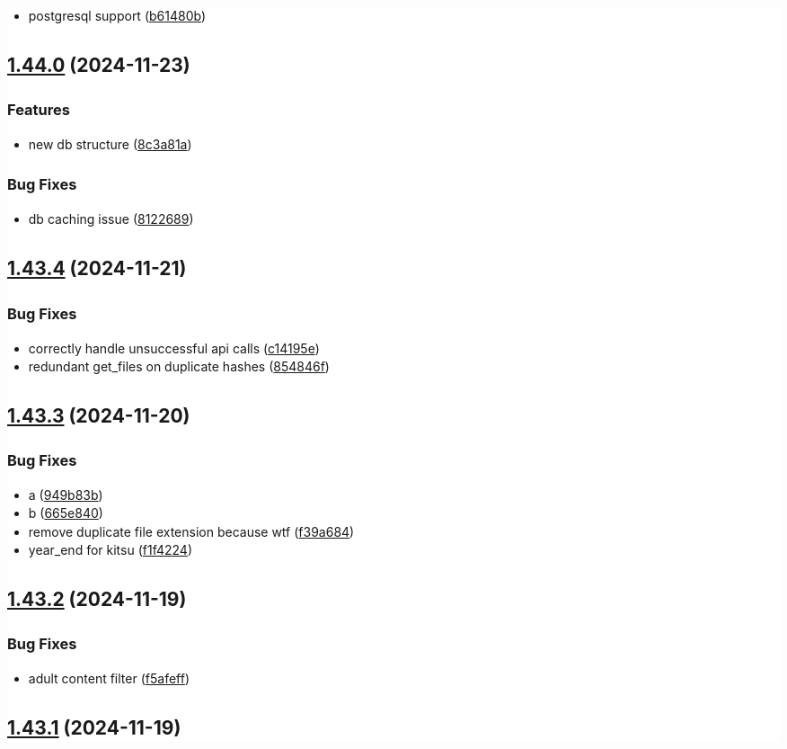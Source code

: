 * postgresql support ([b61480b](https://github.com/g0ldyy/comet/commit/b61480b3091ed62b23e5a42be8a5cc7ad3679692))

## [1.44.0](https://github.com/g0ldyy/comet/compare/v1.43.4...v1.44.0) (2024-11-23)


### Features

* new db structure ([8c3a81a](https://github.com/g0ldyy/comet/commit/8c3a81a61fb9f0195c7edd67efcd577dfc2cf458))


### Bug Fixes

* db caching issue ([8122689](https://github.com/g0ldyy/comet/commit/812268971d0dcd030df36b004083ee8a922fda5d))

## [1.43.4](https://github.com/g0ldyy/comet/compare/v1.43.3...v1.43.4) (2024-11-21)


### Bug Fixes

* correctly handle unsuccessful api calls ([c14195e](https://github.com/g0ldyy/comet/commit/c14195e6027e9fa70cd16245b5bd916b4806901e))
* redundant get_files on duplicate hashes ([854846f](https://github.com/g0ldyy/comet/commit/854846fb4bff4cff1df9159b2dc4997c35443857))

## [1.43.3](https://github.com/g0ldyy/comet/compare/v1.43.2...v1.43.3) (2024-11-20)


### Bug Fixes

* a ([949b83b](https://github.com/g0ldyy/comet/commit/949b83b5f5c53dea7231cd57d829a85f8da533d5))
* b ([665e840](https://github.com/g0ldyy/comet/commit/665e8407e3fcab3fe3ccb84b60b12c733fc609e8))
* remove duplicate file extension because wtf ([f39a684](https://github.com/g0ldyy/comet/commit/f39a684f10668a1e2e2d9326bcf3ff5a54e71ac9))
* year_end for kitsu ([f1f4224](https://github.com/g0ldyy/comet/commit/f1f422440df81cf0b02b469ff37ce9b65a963bea))

## [1.43.2](https://github.com/g0ldyy/comet/compare/v1.43.1...v1.43.2) (2024-11-19)


### Bug Fixes

* adult content filter ([f5afeff](https://github.com/g0ldyy/comet/commit/f5afeff6af73098bb11d08988f368d057764bb4c))

## [1.43.1](https://github.com/g0ldyy/comet/compare/v1.43.0...v1.43.1) (2024-11-19)

